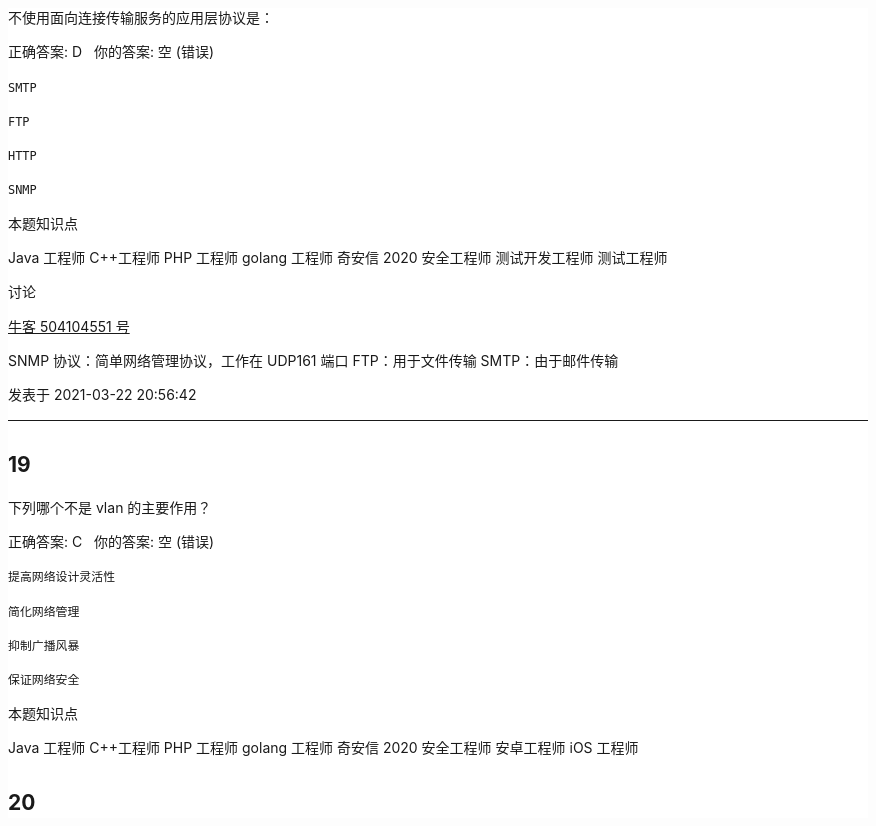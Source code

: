 不使用面向连接传输服务的应用层协议是：

正确答案: D   你的答案: 空 (错误)

```cpp
SMTP
```

```cpp
FTP
```

```cpp
HTTP
```

```cpp
SNMP
```

本题知识点

Java 工程师 C++工程师 PHP 工程师 golang 工程师 奇安信 2020 安全工程师 测试开发工程师 测试工程师

讨论

[牛客 504104551 号](https://www.nowcoder.com/profile/504104551)

SNMP 协议：简单网络管理协议，工作在 UDP161 端口
FTP：用于文件传输 SMTP：由于邮件传输

发表于 2021-03-22 20:56:42

* * *

## 19

下列哪个不是 vlan 的主要作用？

正确答案: C   你的答案: 空 (错误)

```cpp
提高网络设计灵活性
```

```cpp
简化网络管理
```

```cpp
抑制广播风暴
```

```cpp
保证网络安全
```

本题知识点

Java 工程师 C++工程师 PHP 工程师 golang 工程师 奇安信 2020 安全工程师 安卓工程师 iOS 工程师

## 20

